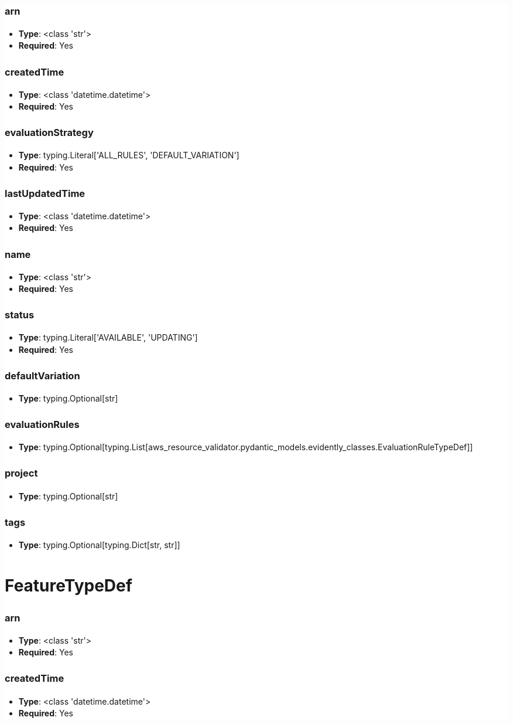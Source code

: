 ### arn
- **Type**: <class 'str'>
- **Required**: Yes

### createdTime
- **Type**: <class 'datetime.datetime'>
- **Required**: Yes

### evaluationStrategy
- **Type**: typing.Literal['ALL_RULES', 'DEFAULT_VARIATION']
- **Required**: Yes

### lastUpdatedTime
- **Type**: <class 'datetime.datetime'>
- **Required**: Yes

### name
- **Type**: <class 'str'>
- **Required**: Yes

### status
- **Type**: typing.Literal['AVAILABLE', 'UPDATING']
- **Required**: Yes

### defaultVariation
- **Type**: typing.Optional[str]

### evaluationRules
- **Type**: typing.Optional[typing.List[aws_resource_validator.pydantic_models.evidently_classes.EvaluationRuleTypeDef]]

### project
- **Type**: typing.Optional[str]

### tags
- **Type**: typing.Optional[typing.Dict[str, str]]


# FeatureTypeDef

### arn
- **Type**: <class 'str'>
- **Required**: Yes

### createdTime
- **Type**: <class 'datetime.datetime'>
- **Required**: Yes
